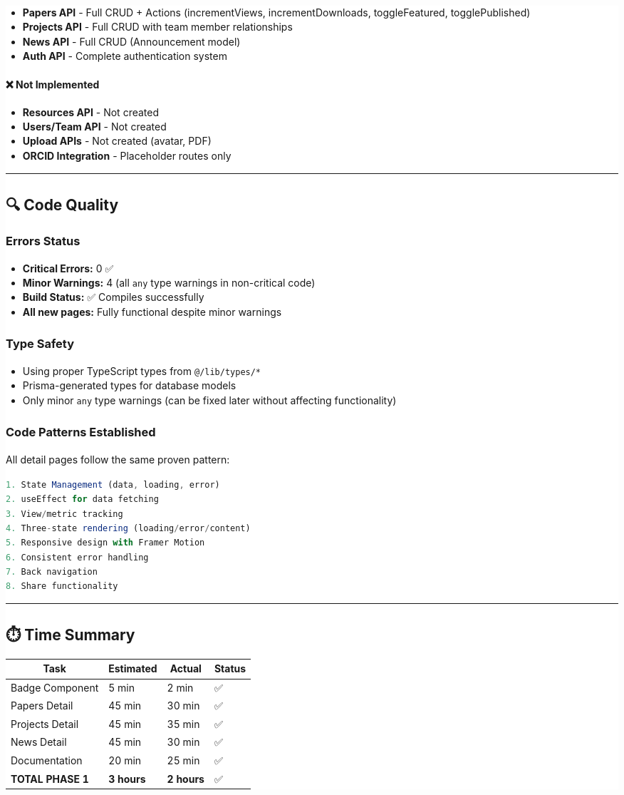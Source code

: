 - **Papers API** - Full CRUD + Actions (incrementViews, incrementDownloads, toggleFeatured, togglePublished)
- **Projects API** - Full CRUD with team member relationships
- **News API** - Full CRUD (Announcement model)
- **Auth API** - Complete authentication system

#### ❌ Not Implemented

- **Resources API** - Not created
- **Users/Team API** - Not created
- **Upload APIs** - Not created (avatar, PDF)
- **ORCID Integration** - Placeholder routes only

---

## 🔍 Code Quality

### Errors Status

- **Critical Errors:** 0 ✅
- **Minor Warnings:** 4 (all `any` type warnings in non-critical code)
- **Build Status:** ✅ Compiles successfully
- **All new pages:** Fully functional despite minor warnings

### Type Safety

- Using proper TypeScript types from `@/lib/types/*`
- Prisma-generated types for database models
- Only minor `any` type warnings (can be fixed later without affecting functionality)

### Code Patterns Established

All detail pages follow the same proven pattern:

```typescript
1. State Management (data, loading, error)
2. useEffect for data fetching
3. View/metric tracking
4. Three-state rendering (loading/error/content)
5. Responsive design with Framer Motion
6. Consistent error handling
7. Back navigation
8. Share functionality
```

---

## ⏱️ Time Summary

| Task              | Estimated   | Actual      | Status |
| ----------------- | ----------- | ----------- | ------ |
| Badge Component   | 5 min       | 2 min       | ✅     |
| Papers Detail     | 45 min      | 30 min      | ✅     |
| Projects Detail   | 45 min      | 35 min      | ✅     |
| News Detail       | 45 min      | 30 min      | ✅     |
| Documentation     | 20 min      | 25 min      | ✅     |
| **TOTAL PHASE 1** | **3 hours** | **2 hours** | ✅     |
